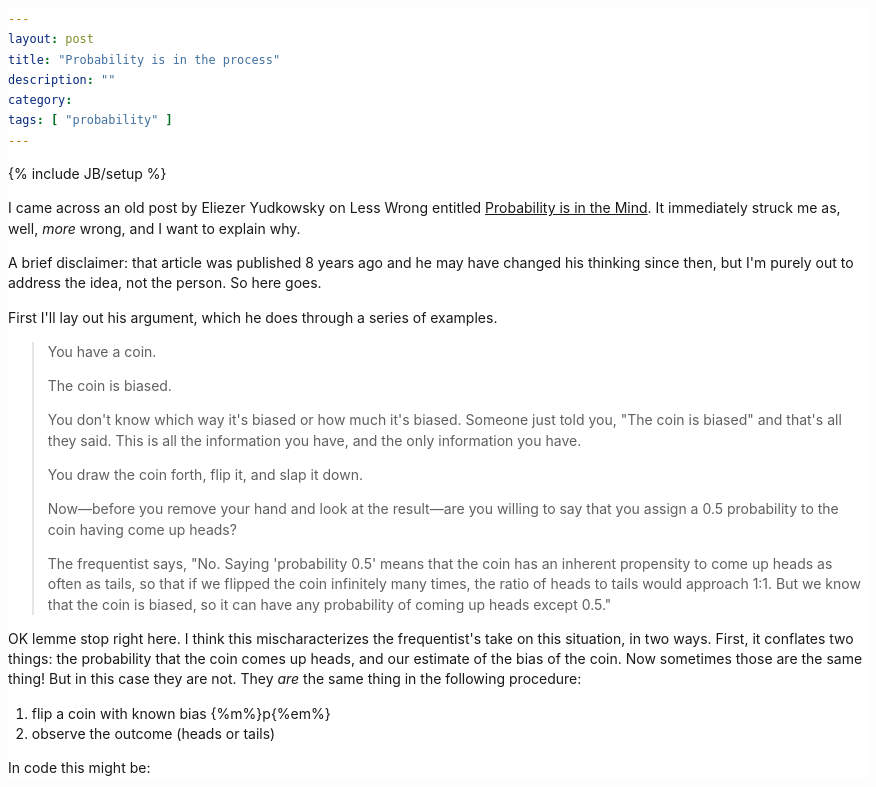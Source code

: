 ```yaml
---
layout: post
title: "Probability is in the process"
description: ""
category:
tags: [ "probability" ]
---
```

{% include JB/setup %}

I came across an old post by Eliezer Yudkowsky on Less Wrong entitled [Probability is in the Mind](http://lesswrong.com/lw/oj/probability_is_in_the_mind/).
It immediately struck me as, well, _more_ wrong, and I want to explain why.

A brief disclaimer: that article was published 8 years ago and he may have changed his thinking since then,
but I'm purely out to address the idea, not the person. So here goes.

First I'll lay out his argument, which he does through a series of examples.



> You have a coin.
>
> The coin is biased.
>
> You don't know which way it's biased or how much it's biased.  Someone just told you, "The coin is biased" and that's all they said.
This is all the information you have, and the only information you have.
>
> You draw the coin forth, flip it, and slap it down.
>
> Now—before you remove your hand and look at the result—are you willing to say that you assign a 0.5 probability to the coin having come up heads?
>
> The frequentist says, "No. Saying 'probability 0.5' means that the coin has an inherent propensity to come up heads as often as tails,
> so that if we flipped the coin infinitely many times, the ratio of heads to tails would approach 1:1.
> But we know that the coin is biased, so it can have any probability of coming up heads except 0.5."

OK lemme stop right here. I think this mischaracterizes the frequentist's take on this situation, in two ways.
First, it conflates two things: the probability that the coin comes up heads, and our estimate of the bias of the coin.
Now sometimes those are the same thing! But in this case they are not. They _are_ the same thing in the following procedure:

1. flip a coin with known bias {%m%}p{%em%}
2. observe the outcome (heads or tails)

In code this might be:
